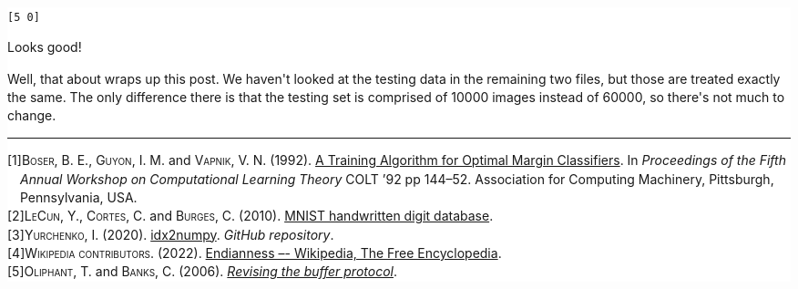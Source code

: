 ```text
[5 0]
```

Looks good!

Well, that about wraps up this post. We haven't looked at the testing data in
the remaining two files, but those are treated exactly the same. The only
difference there is that the testing set is comprised of 10000 images instead of
60000, so there's not much to change.

<hr>

<style>.csl-left-margin{float: left; padding-right: 0em;}
 .csl-right-inline{margin: 0 0 0 1em;}</style><div class="csl-bib-body">
  <div class="csl-entry"><a id="citeproc_bib_item_1"></a>
    <div class="csl-left-margin">[1]</div><div class="csl-right-inline"> <span style="font-variant:small-caps;">Boser</span>, B. E., <span style="font-variant:small-caps;">Guyon</span>, I. M. and <span style="font-variant:small-caps;">Vapnik</span>, V. N. (1992). <a href="https://doi.org/10.1145/130385.130401">A Training Algorithm for Optimal Margin Classifiers</a>. In <i>Proceedings of the Fifth Annual Workshop on Computational Learning Theory</i> COLT ’92 pp 144–52. Association for Computing Machinery, Pittsburgh, Pennsylvania, USA.</div>
  </div>
  <div class="csl-entry"><a id="citeproc_bib_item_2"></a>
    <div class="csl-left-margin">[2]</div><div class="csl-right-inline"> <span style="font-variant:small-caps;">LeCun</span>, Y., <span style="font-variant:small-caps;">Cortes</span>, C. and <span style="font-variant:small-caps;">Burges</span>, C. (2010). <a href="http://yann.lecun.com/exdb/mnist/">MNIST handwritten digit database</a>.</div>
  </div>
  <div class="csl-entry"><a id="citeproc_bib_item_3"></a>
    <div class="csl-left-margin">[3]</div><div class="csl-right-inline"> <span style="font-variant:small-caps;">Yurchenko</span>, I. (2020). <a href="https://github.com/ivanyu/idx2numpy">idx2numpy</a>. <i>GitHub repository</i>.</div>
  </div>
  <div class="csl-entry"><a id="citeproc_bib_item_4"></a>
    <div class="csl-left-margin">[4]</div><div class="csl-right-inline"> <span style="font-variant:small-caps;">Wikipedia contributors</span>. (2022). <a href="https://en.wikipedia.org/w/index.php?title=Endianness&oldid=1073675969">Endianness –- Wikipedia, The Free Encyclopedia</a>.</div>
  </div>
  <div class="csl-entry"><a id="citeproc_bib_item_5"></a>
    <div class="csl-left-margin">[5]</div><div class="csl-right-inline"> <span style="font-variant:small-caps;">Oliphant</span>, T. and <span style="font-variant:small-caps;">Banks</span>, C. (2006). <i><a href="https://www.python.org/dev/peps/pep-3118/">Revising the buffer protocol</a></i>.</div>
  </div>
</div>

[^fn:1]: This is probably done to keep file sizes down. If the numerals were
    stored as images, the dataset would likely be much larger in size. Moreover,
    since the numerals will have large numbers of white pixels, I would guess that
    this binary format, which stores white pixels as `\x00`, yields relatively high
    compression ratios.
[^fn:2]: What is `idx` short for? Image Data matriX? Incredibly Dense Xylophones?
[^fn:3]: Notice that a signed byte uses one bit of information to store the sign,
    and hence can only store integers in \\((-2^7, 2^7)\\). Here we're interested in
    keeping track of how dark a pixel is, for which it's perfectly convenient to
    just use an unsigned byte.
[^fn:4]: Why include the first two bytes if they're always zero? I think it's
    because the first two bytes of a file are often used as a file signature to
    indicate what the filetype is. The creators of the `idx` format were probably
    just adhering to this convention, and indicating that the file is not in a
    commonly used format.
[^fn:5]: You can force `hexdump` to show all bytes explicitly by passing it the
    no-squeezing flag `--no-squeezing`, or `-v` for short.
[^fn:6]: Straight from PEP 3118 [<a href="#citeproc_bib_item_5">5</a>]: the python buffer protocol "allows
    different Python types to exchange a pointer to a sequence of internal buffers.
    This functionality is _extremely_ useful for sharing large segments of memory
    between different high-level objects..." This seems to be quite important for
    heavily performance-reliant code (say in numpy) or code that interacts with
    older legacy software packages written in C or Fortran.